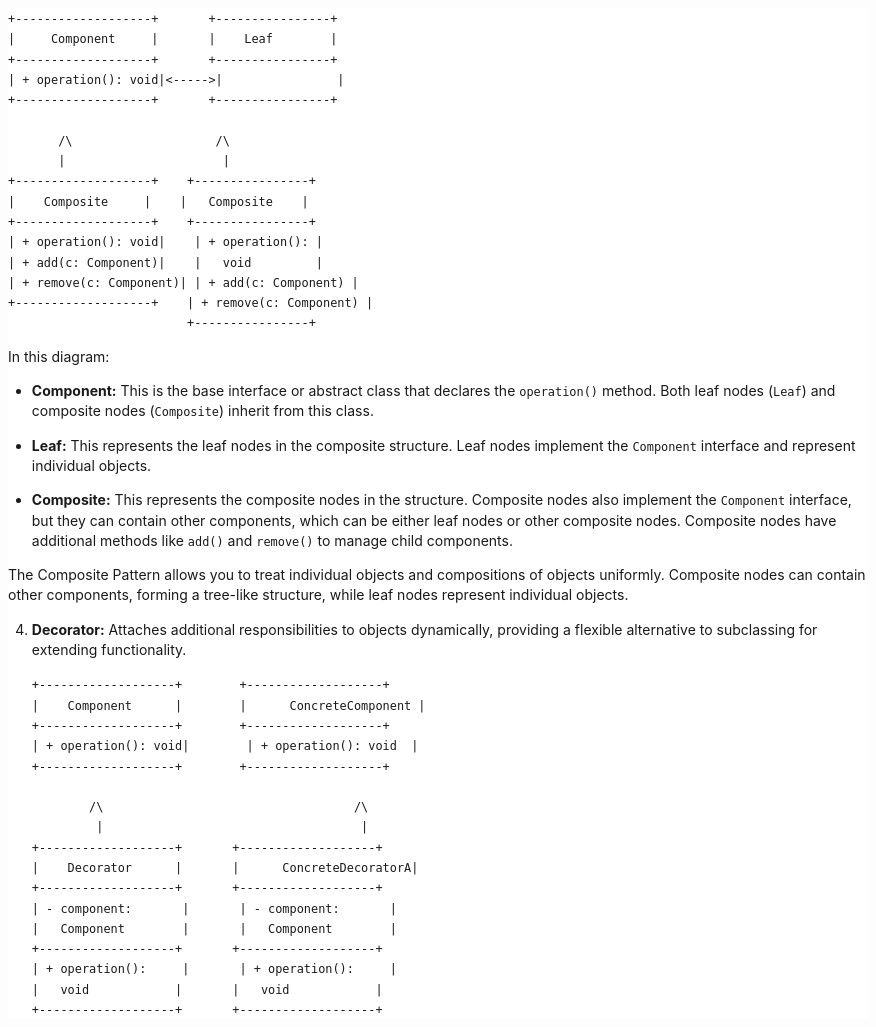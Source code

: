    ```plaintext
   +-------------------+       +----------------+
   |     Component     |       |    Leaf        |
   +-------------------+       +----------------+
   | + operation(): void|<----->|                |
   +-------------------+       +----------------+
   
          /\                    /\
          |                      |
   +-------------------+    +----------------+
   |    Composite     |    |   Composite    |
   +-------------------+    +----------------+
   | + operation(): void|    | + operation(): |
   | + add(c: Component)|    |   void         |
   | + remove(c: Component)| | + add(c: Component) |
   +-------------------+    | + remove(c: Component) |
                            +----------------+
   ```

   In this diagram:

   - **Component:** This is the base interface or abstract class that declares the `operation()` method. Both leaf nodes (`Leaf`) and composite nodes (`Composite`) inherit from this class.

   - **Leaf:** This represents the leaf nodes in the composite structure. Leaf nodes implement the `Component` interface and represent individual objects.

   - **Composite:** This represents the composite nodes in the structure. Composite nodes also implement the `Component` interface, but they can contain other components, which can be either leaf nodes or other composite nodes. Composite nodes have additional methods like `add()` and `remove()` to manage child components.

   The Composite Pattern allows you to treat individual objects and compositions of objects uniformly. Composite nodes can contain other components, forming a tree-like structure, while leaf nodes represent individual objects.

4. **Decorator:** Attaches additional responsibilities to objects dynamically, providing a flexible alternative to subclassing for extending functionality.

   ```plaintext
   +-------------------+        +-------------------+
   |    Component      |        |      ConcreteComponent |
   +-------------------+        +-------------------+
   | + operation(): void|        | + operation(): void  |
   +-------------------+        +-------------------+
   
           /\                                   /\
            |                                    |
   +-------------------+       +-------------------+
   |    Decorator      |       |      ConcreteDecoratorA|
   +-------------------+       +-------------------+
   | - component:       |       | - component:       |
   |   Component        |       |   Component        |
   +-------------------+       +-------------------+
   | + operation():     |       | + operation():     |
   |   void            |       |   void            |
   +-------------------+       +-------------------+
   ```

